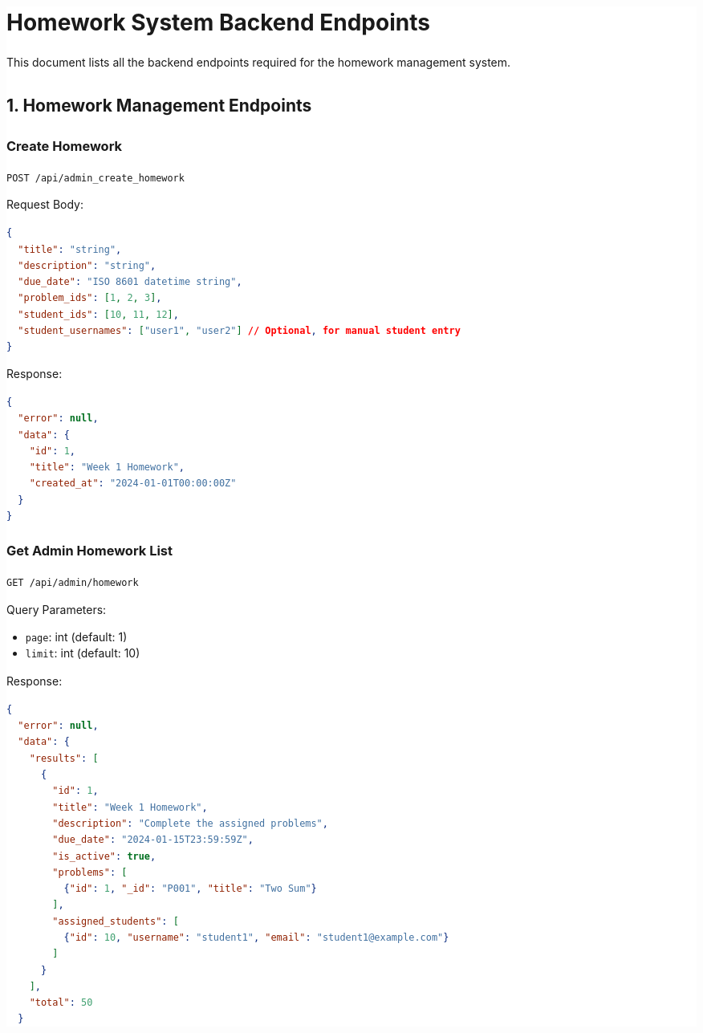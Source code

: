 # Homework System Backend Endpoints

This document lists all the backend endpoints required for the homework management system.

## 1. Homework Management Endpoints

### Create Homework
```
POST /api/admin_create_homework
```
Request Body:
```json
{
  "title": "string",
  "description": "string",
  "due_date": "ISO 8601 datetime string",
  "problem_ids": [1, 2, 3],
  "student_ids": [10, 11, 12],
  "student_usernames": ["user1", "user2"] // Optional, for manual student entry
}
```
Response:
```json
{
  "error": null,
  "data": {
    "id": 1,
    "title": "Week 1 Homework",
    "created_at": "2024-01-01T00:00:00Z"
  }
}
```

### Get Admin Homework List
```
GET /api/admin/homework
```
Query Parameters:
- `page`: int (default: 1)
- `limit`: int (default: 10)

Response:
```json
{
  "error": null,
  "data": {
    "results": [
      {
        "id": 1,
        "title": "Week 1 Homework",
        "description": "Complete the assigned problems",
        "due_date": "2024-01-15T23:59:59Z",
        "is_active": true,
        "problems": [
          {"id": 1, "_id": "P001", "title": "Two Sum"}
        ],
        "assigned_students": [
          {"id": 10, "username": "student1", "email": "student1@example.com"}
        ]
      }
    ],
    "total": 50
  }
```